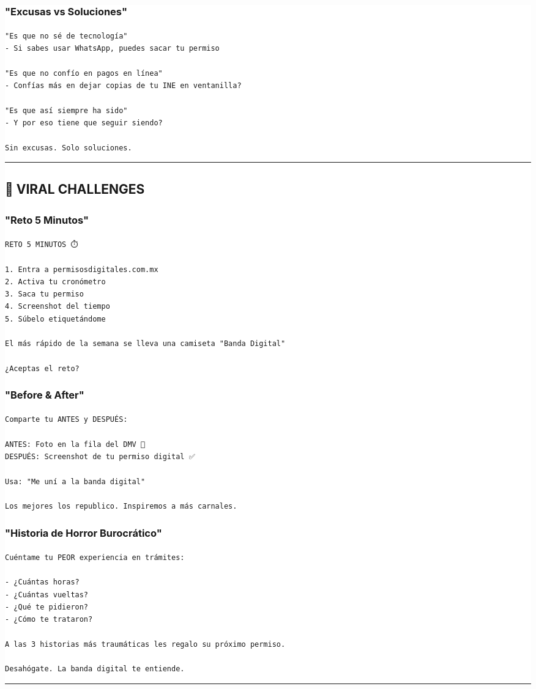 ### "Excusas vs Soluciones"
```
"Es que no sé de tecnología" 
- Si sabes usar WhatsApp, puedes sacar tu permiso

"Es que no confío en pagos en línea"
- Confías más en dejar copias de tu INE en ventanilla?

"Es que así siempre ha sido"
- Y por eso tiene que seguir siendo?

Sin excusas. Solo soluciones.
```

---

## 🚀 VIRAL CHALLENGES

### "Reto 5 Minutos"
```
RETO 5 MINUTOS ⏱️

1. Entra a permisosdigitales.com.mx
2. Activa tu cronómetro
3. Saca tu permiso
4. Screenshot del tiempo
5. Súbelo etiquetándome

El más rápido de la semana se lleva una camiseta "Banda Digital"

¿Aceptas el reto?
```

### "Before & After"
```
Comparte tu ANTES y DESPUÉS:

ANTES: Foto en la fila del DMV 📸
DESPUÉS: Screenshot de tu permiso digital ✅

Usa: "Me uní a la banda digital"

Los mejores los republico. Inspiremos a más carnales.
```

### "Historia de Horror Burocrático"
```
Cuéntame tu PEOR experiencia en trámites:

- ¿Cuántas horas?
- ¿Cuántas vueltas?
- ¿Qué te pidieron?
- ¿Cómo te trataron?

A las 3 historias más traumáticas les regalo su próximo permiso.

Desahógate. La banda digital te entiende.
```

---